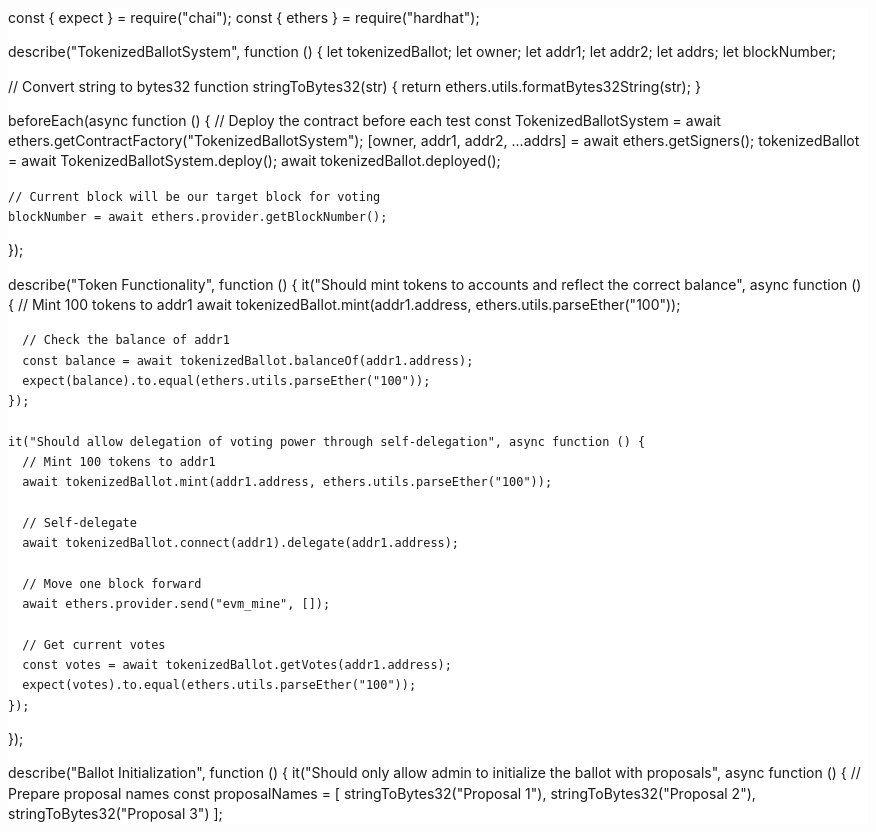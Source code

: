 const { expect } = require("chai");
const { ethers } = require("hardhat");

describe("TokenizedBallotSystem", function () {
  let tokenizedBallot;
  let owner;
  let addr1;
  let addr2;
  let addrs;
  let blockNumber;

  // Convert string to bytes32
  function stringToBytes32(str) {
    return ethers.utils.formatBytes32String(str);
  }

  beforeEach(async function () {
    // Deploy the contract before each test
    const TokenizedBallotSystem = await ethers.getContractFactory("TokenizedBallotSystem");
    [owner, addr1, addr2, ...addrs] = await ethers.getSigners();
    tokenizedBallot = await TokenizedBallotSystem.deploy();
    await tokenizedBallot.deployed();
    
    // Current block will be our target block for voting
    blockNumber = await ethers.provider.getBlockNumber();
  });

  describe("Token Functionality", function () {
    it("Should mint tokens to accounts and reflect the correct balance", async function () {
      // Mint 100 tokens to addr1
      await tokenizedBallot.mint(addr1.address, ethers.utils.parseEther("100"));
      
      // Check the balance of addr1
      const balance = await tokenizedBallot.balanceOf(addr1.address);
      expect(balance).to.equal(ethers.utils.parseEther("100"));
    });

    it("Should allow delegation of voting power through self-delegation", async function () {
      // Mint 100 tokens to addr1
      await tokenizedBallot.mint(addr1.address, ethers.utils.parseEther("100"));
      
      // Self-delegate
      await tokenizedBallot.connect(addr1).delegate(addr1.address);
      
      // Move one block forward
      await ethers.provider.send("evm_mine", []);
      
      // Get current votes
      const votes = await tokenizedBallot.getVotes(addr1.address);
      expect(votes).to.equal(ethers.utils.parseEther("100"));
    });
  });

  describe("Ballot Initialization", function () {
    it("Should only allow admin to initialize the ballot with proposals", async function () {
      // Prepare proposal names
      const proposalNames = [
        stringToBytes32("Proposal 1"),
        stringToBytes32("Proposal 2"),
        stringToBytes32("Proposal 3")
      ];
      